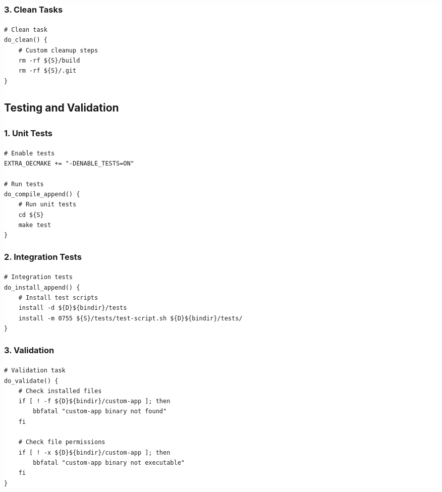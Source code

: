 ### 3. Clean Tasks

```bitbake
# Clean task
do_clean() {
    # Custom cleanup steps
    rm -rf ${S}/build
    rm -rf ${S}/.git
}
```

## Testing and Validation

### 1. Unit Tests

```bitbake
# Enable tests
EXTRA_OECMAKE += "-DENABLE_TESTS=ON"

# Run tests
do_compile_append() {
    # Run unit tests
    cd ${S}
    make test
}
```

### 2. Integration Tests

```bitbake
# Integration tests
do_install_append() {
    # Install test scripts
    install -d ${D}${bindir}/tests
    install -m 0755 ${S}/tests/test-script.sh ${D}${bindir}/tests/
}
```

### 3. Validation

```bitbake
# Validation task
do_validate() {
    # Check installed files
    if [ ! -f ${D}${bindir}/custom-app ]; then
        bbfatal "custom-app binary not found"
    fi
    
    # Check file permissions
    if [ ! -x ${D}${bindir}/custom-app ]; then
        bbfatal "custom-app binary not executable"
    fi
}
```
